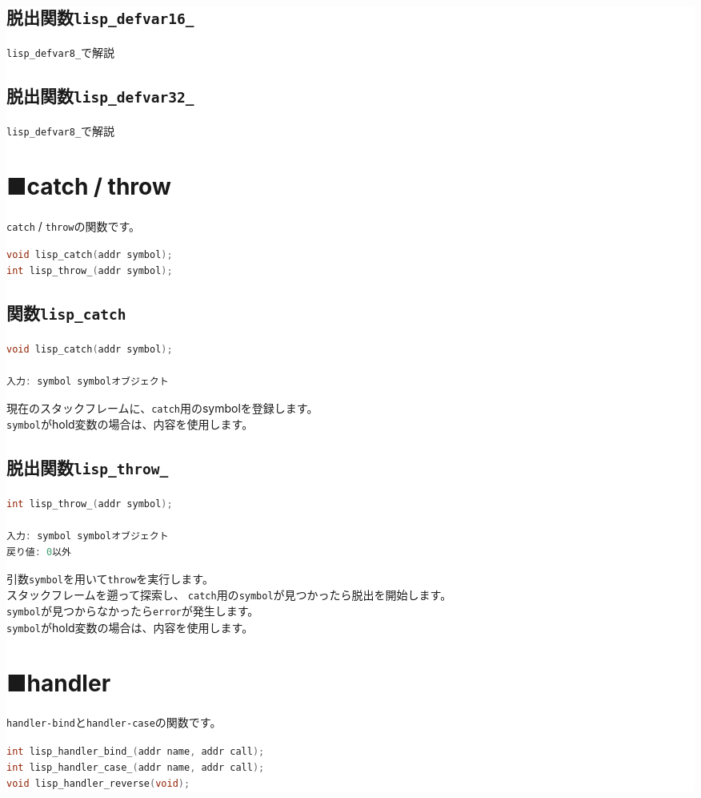 ## 脱出関数`lisp_defvar16_`

`lisp_defvar8_`で解説


## 脱出関数`lisp_defvar32_`

`lisp_defvar8_`で解説


# ■catch / throw

`catch` / `throw`の関数です。

```c
void lisp_catch(addr symbol);
int lisp_throw_(addr symbol);
```

## 関数`lisp_catch`

```c
void lisp_catch(addr symbol);

入力: symbol symbolオブジェクト
```

現在のスタックフレームに、`catch`用のsymbolを登録します。  
`symbol`がhold変数の場合は、内容を使用します。


## 脱出関数`lisp_throw_`

```c
int lisp_throw_(addr symbol);

入力: symbol symbolオブジェクト
戻り値: 0以外
```

引数`symbol`を用いて`throw`を実行します。  
スタックフレームを遡って探索し、
`catch`用の`symbol`が見つかったら脱出を開始します。  
`symbol`が見つからなかったら`error`が発生します。  
`symbol`がhold変数の場合は、内容を使用します。


# ■handler

`handler-bind`と`handler-case`の関数です。

```c
int lisp_handler_bind_(addr name, addr call);
int lisp_handler_case_(addr name, addr call);
void lisp_handler_reverse(void);
```
